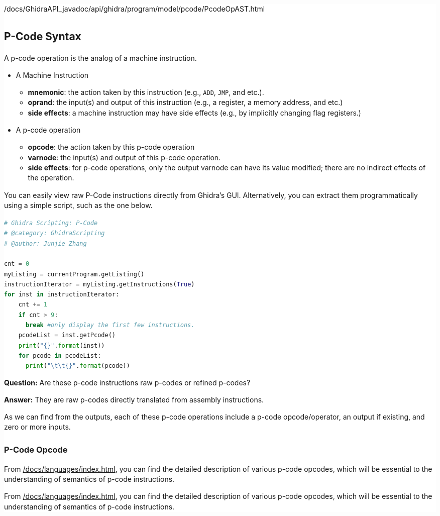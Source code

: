 /docs/GhidraAPI_javadoc/api/ghidra/program/model/pcode/PcodeOpAST.html


## **P-Code Syntax**

A p-code operation is the analog of a machine instruction. 
+ A Machine Instruction
  + **mnemonic**: the action taken by this instruction (e.g., `ADD`, `JMP`, and etc.). 
  + **oprand**: the input(s) and output of this instruction (e.g., a register, a memory address, and etc.)
  + **side effects**: a machine instruction may have side effects (e.g., by implicitly changing flag registers.)

+ A p-code operation
  + **opcode**: the action taken by this p-code operation
  + **varnode**: the input(s) and output of this p-code operation. 
  + **side effects**: for p-code operations, only the output varnode can have its value modified; there are no indirect effects of the operation. 

You can easily view raw P-Code instructions directly from Ghidra’s GUI. Alternatively, you can extract them programmatically using a simple script, such as the one below.

```python
# Ghidra Scripting: P-Code 
# @category: GhidraScripting 
# @author: Junjie Zhang

cnt = 0
myListing = currentProgram.getListing()
instructionIterator = myListing.getInstructions(True)
for inst in instructionIterator:
    cnt += 1
    if cnt > 9:
      break #only display the first few instructions. 
    pcodeList = inst.getPcode()
    print("{}".format(inst))
    for pcode in pcodeList:
      print("\t\t{}".format(pcode))
```
**Question:** Are these p-code instructions raw p-codes or refined p-codes?

**Answer:** They are raw p-codes directly translated from assembly instructions. 

As we can find from the outputs, each of these p-code operations include a p-code opcode/operator, an output if existing, and zero or more inputs. 

### **P-Code Opcode**

From [/docs/languages/index.html](https://spinsel.dev/assets/2020-06-17-ghidra-brainfuck-processor-1/ghidra_docs/language_spec/html/pcodedescription.html), you can find the detailed description of various p-code opcodes, which will be essential to the understanding of semantics of p-code instructions. 


From [/docs/languages/index.html](https://spinsel.dev/assets/2020-06-17-ghidra-brainfuck-processor-1/ghidra_docs/language_spec/html/pcodedescription.html), you can find the detailed description of various p-code opcodes, which will be essential to the understanding of semantics of p-code instructions. 
